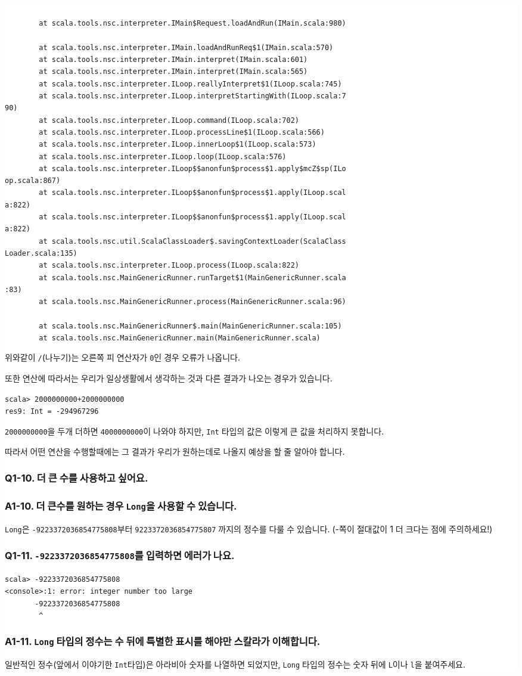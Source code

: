 ```

        at scala.tools.nsc.interpreter.IMain$Request.loadAndRun(IMain.scala:980)

        at scala.tools.nsc.interpreter.IMain.loadAndRunReq$1(IMain.scala:570)
        at scala.tools.nsc.interpreter.IMain.interpret(IMain.scala:601)
        at scala.tools.nsc.interpreter.IMain.interpret(IMain.scala:565)
        at scala.tools.nsc.interpreter.ILoop.reallyInterpret$1(ILoop.scala:745)
        at scala.tools.nsc.interpreter.ILoop.interpretStartingWith(ILoop.scala:7
90)
        at scala.tools.nsc.interpreter.ILoop.command(ILoop.scala:702)
        at scala.tools.nsc.interpreter.ILoop.processLine$1(ILoop.scala:566)
        at scala.tools.nsc.interpreter.ILoop.innerLoop$1(ILoop.scala:573)
        at scala.tools.nsc.interpreter.ILoop.loop(ILoop.scala:576)
        at scala.tools.nsc.interpreter.ILoop$$anonfun$process$1.apply$mcZ$sp(ILo
op.scala:867)
        at scala.tools.nsc.interpreter.ILoop$$anonfun$process$1.apply(ILoop.scal
a:822)
        at scala.tools.nsc.interpreter.ILoop$$anonfun$process$1.apply(ILoop.scal
a:822)
        at scala.tools.nsc.util.ScalaClassLoader$.savingContextLoader(ScalaClass
Loader.scala:135)
        at scala.tools.nsc.interpreter.ILoop.process(ILoop.scala:822)
        at scala.tools.nsc.MainGenericRunner.runTarget$1(MainGenericRunner.scala
:83)
        at scala.tools.nsc.MainGenericRunner.process(MainGenericRunner.scala:96)

        at scala.tools.nsc.MainGenericRunner$.main(MainGenericRunner.scala:105)
        at scala.tools.nsc.MainGenericRunner.main(MainGenericRunner.scala)

```

위와같이 `/`(나누기)는 오른쪽 피 연산자가 `0`인 경우 오류가 나옵니다. 

또한 연산에 따라서는 우리가 일상생활에서 생각하는 것과 다른 결과가 나오는 경우가 있습니다.

```
scala> 2000000000+2000000000
res9: Int = -294967296
```

`2000000000`을 두개 더하면 `4000000000`이 나와야 하지만, `Int` 타입의 값은 이렇게 큰 값을 처리하지 못합니다.

따라서 어떤 연산을 수행할때에는 그 결과가 우리가 원하는데로 나올지 예상을 할 줄 알아야 합니다.

### Q1-10. 더 큰 수를 사용하고 싶어요.

### A1-10. 더 큰수를 원하는 경우 `Long`을 사용할 수 있습니다. 
`Long`은 `-9223372036854775808`부터 `9223372036854775807` 까지의 정수를 다룰 수 있습니다. 
(-쪽이 절대값이 1 더 크다는 점에 주의하세요!)

### Q1-11. `-9223372036854775808`를 입력하면 에러가 나요.
```
scala> -9223372036854775808
<console>:1: error: integer number too large
       -9223372036854775808
        ^
```
### A1-11. `Long` 타입의 정수는 수 뒤에 특별한 표시를 해야만 스칼라가 이해합니다. 
일반적인 정수(앞에서 이야기한 `Int`타입)은 아라비아 숫자를 나열하면 되었지만, 
`Long` 타입의 정수는 숫자 뒤에 `L`이나 `l`을 붙여주세요.
